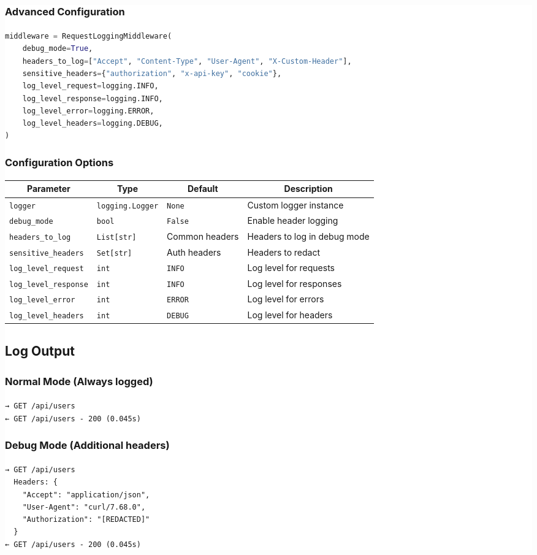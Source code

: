 ### Advanced Configuration

```python
middleware = RequestLoggingMiddleware(
    debug_mode=True,
    headers_to_log=["Accept", "Content-Type", "User-Agent", "X-Custom-Header"],
    sensitive_headers={"authorization", "x-api-key", "cookie"},
    log_level_request=logging.INFO,
    log_level_response=logging.INFO,
    log_level_error=logging.ERROR,
    log_level_headers=logging.DEBUG,
)
```

### Configuration Options

| Parameter | Type | Default | Description |
|-----------|------|---------|-------------|
| `logger` | `logging.Logger` | `None` | Custom logger instance |
| `debug_mode` | `bool` | `False` | Enable header logging |
| `headers_to_log` | `List[str]` | Common headers | Headers to log in debug mode |
| `sensitive_headers` | `Set[str]` | Auth headers | Headers to redact |
| `log_level_request` | `int` | `INFO` | Log level for requests |
| `log_level_response` | `int` | `INFO` | Log level for responses |
| `log_level_error` | `int` | `ERROR` | Log level for errors |
| `log_level_headers` | `int` | `DEBUG` | Log level for headers |

## Log Output

### Normal Mode (Always logged)
```
→ GET /api/users
← GET /api/users - 200 (0.045s)
```

### Debug Mode (Additional headers)
```
→ GET /api/users
  Headers: {
    "Accept": "application/json",
    "User-Agent": "curl/7.68.0",
    "Authorization": "[REDACTED]"
  }
← GET /api/users - 200 (0.045s)
```
